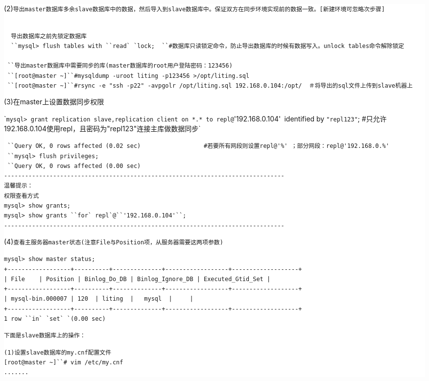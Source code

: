  

(2)`导出master数据库多余slave数据库中的数据，然后导入到slave数据库中。保证双方在同步环境实现前的数据一致。[新建环境可忽略次步骤]`

```
 
  导出数据库之前先锁定数据库
  ``mysql> flush tables with ``read` `lock;  ``#数据库只读锁定命令，防止导出数据库的时候有数据写入。unlock tables命令解除锁定
  
 ``导出master数据库中需要同步的库(master数据库的root用户登陆密码：123456)
 ``[root@master ~]``#mysqldump -uroot liting -p123456 >/opt/liting.sql
 ``[root@master ~]``#rsync -e "ssh -p22" -avpgolr /opt/liting.sql 192.168.0.104:/opt/  ＃将导出的sql文件上传到slave机器上
```

 

(3)在master上设置数据同步权限

   \```mysql> grant replication slave,replication client on *.* to repl@``'192.168.0.104'` `identified by ``"repl123"``; #只允许192.168.0.104使用repl，且密码为"repl123"连接主库做数据同步`

```
 ``Query OK, 0 rows affected (0.02 sec)                  #若要所有网段则设置repl@'%' ；部分网段：repl@'192.168.0.%' 
 ``mysql> flush privileges;
 ``Query OK, 0 rows affected (0.00 sec)
--------------------------------------------------------------------------------
温馨提示：
权限查看方式
mysql> show grants;
mysql> show grants ``for` repl`@``'192.168.0.104'``;
--------------------------------------------------------------------------------
```

(4)`查看主服务器master状态(注意File与Position项，从服务器需要这两项参数)`

```
mysql> show master status;
+------------------+----------+--------------+------------------+-------------------+
| File    | Position | Binlog_Do_DB | Binlog_Ignore_DB | Executed_Gtid_Set |
+------------------+----------+--------------+------------------+-------------------+
| mysql-bin.000007 | 120  | liting  |   mysql  |     |
+------------------+----------+--------------+------------------+-------------------+
1 row ``in` `set` `(0.00 sec)
```

 

 

```
下面是slave数据库上的操作：
```

 

```
(1)设置slave数据库的my.cnf配置文件
[root@master ~]``# vim /etc/my.cnf
.......
```
